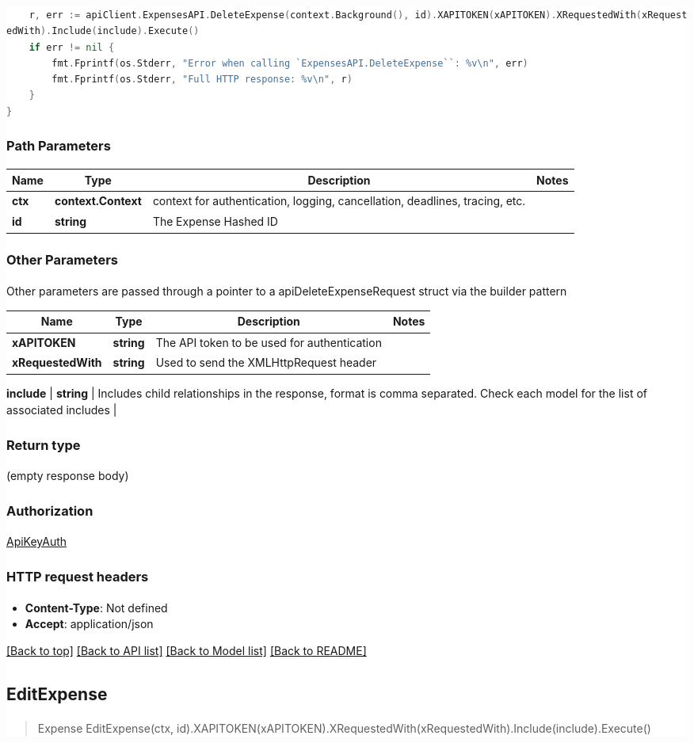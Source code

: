 ```go
	r, err := apiClient.ExpensesAPI.DeleteExpense(context.Background(), id).XAPITOKEN(xAPITOKEN).XRequestedWith(xRequestedWith).Include(include).Execute()
	if err != nil {
		fmt.Fprintf(os.Stderr, "Error when calling `ExpensesAPI.DeleteExpense``: %v\n", err)
		fmt.Fprintf(os.Stderr, "Full HTTP response: %v\n", r)
	}
}
```

### Path Parameters


Name | Type | Description  | Notes
------------- | ------------- | ------------- | -------------
**ctx** | **context.Context** | context for authentication, logging, cancellation, deadlines, tracing, etc.
**id** | **string** | The Expense Hashed ID | 

### Other Parameters

Other parameters are passed through a pointer to a apiDeleteExpenseRequest struct via the builder pattern


Name | Type | Description  | Notes
------------- | ------------- | ------------- | -------------
 **xAPITOKEN** | **string** | The API token to be used for authentication | 
 **xRequestedWith** | **string** | Used to send the XMLHttpRequest header | 

 **include** | **string** | Includes child relationships in the response, format is comma separated. Check each model for the list of associated includes | 

### Return type

 (empty response body)

### Authorization

[ApiKeyAuth](../README.md#ApiKeyAuth)

### HTTP request headers

- **Content-Type**: Not defined
- **Accept**: application/json

[[Back to top]](#) [[Back to API list]](../README.md#documentation-for-api-endpoints)
[[Back to Model list]](../README.md#documentation-for-models)
[[Back to README]](../README.md)


## EditExpense

> Expense EditExpense(ctx, id).XAPITOKEN(xAPITOKEN).XRequestedWith(xRequestedWith).Include(include).Execute()
